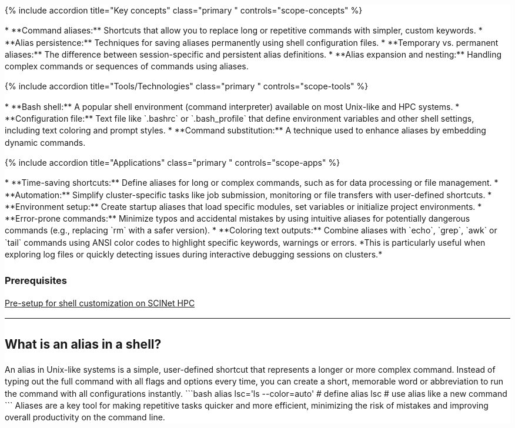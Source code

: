 <div class="usa-accordion">

{% include accordion title="Key concepts" class="primary " controls="scope-concepts" %}
<div id="scope-concepts" class="accordion_content" markdown="1">
* **Command aliases:** Shortcuts that allow you to replace long or repetitive commands with simpler, custom keywords.
* **Alias persistence:** Techniques for saving aliases permanently using shell configuration files.
* **Temporary vs. permanent aliases:** The difference between session-specific and persistent alias definitions.
* **Alias expansion and nesting:** Handling complex commands or sequences of commands using aliases.
</div>

{% include accordion title="Tools/Technologies" class="primary " controls="scope-tools" %} 
<div id="scope-tools" class="accordion_content" markdown="1">
* **Bash shell:** A popular shell environment (command interpreter) available on most Unix-like and HPC systems.
* **Configuration file:** Text file like `.bashrc` or `.bash_profile` that define environment variables and other shell settings, including text coloring and prompt styles.
* **Command substitution:** A technique used to enhance aliases by embedding dynamic commands.
</div>

{% include accordion title="Applications" class="primary " controls="scope-apps" %} 
<div id="scope-apps" class="accordion_content" markdown="1">    
* **Time-saving shortcuts:** Define aliases for long or complex commands, such as for data processing or file management.
* **Automation:** Simplify cluster-specific tasks like job submission, monitoring or file transfers with user-defined shortcuts.
* **Environment setup:** Create startup aliases that load specific modules, set variables or initialize project environments.
* **Error-prone commands:** Minimize typos and accidental mistakes by using intuitive aliases for potentially dangerous commands (e.g., replacing `rm` with a safer version).
* **Coloring text outputs:** Combine aliases with `echo`, `grep`, `awk` or `tail` commands using ANSI color codes to highlight specific keywords, warnings or errors. *This is particularly useful when exploring log files or quickly detecting issues during interactive debugging sessions on clusters.*
</div>
</div>


### Prerequisites 

[Pre-setup for shell customization on SCINet HPC](/computing-skills/command-line/cli-interface/shell/customization/index#prerequisites)

----

## What is an alias in a shell?

<div id="note-alerts-1" class="highlighted highlighted--note ">
<div class="highlighted__body" markdown="1">
An alias in Unix-like systems is a simple, user-defined shortcut that represents a longer or more complex command. Instead of typing out the full command with all flags and options every time, you can create a short, memorable word or abbreviation to run the command with all configurations instantly. 
```bash
alias lsc='ls --color=auto'         # define alias
lsc                                 # use alias like a new command
```
Aliases are a key tool for making repetitive tasks quicker and more efficient, minimizing the risk of mistakes and improving overall productivity on the command line.
</div>
</div>
